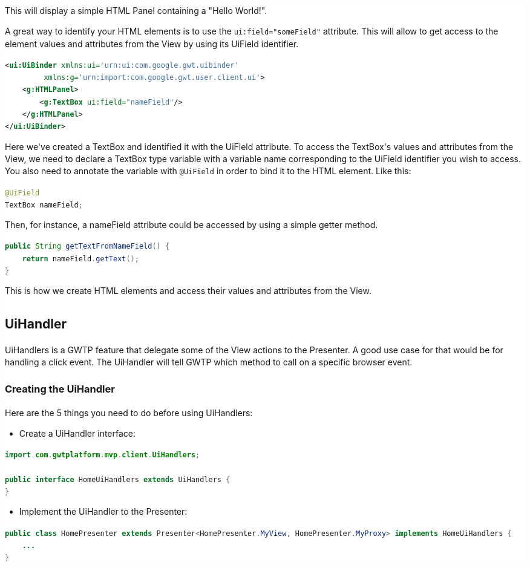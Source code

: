 This will display a simple HTML Panel containing a "Hello World!".

A great way to identify your HTML elements is to use the `ui:field="someField"` attribute. This will allow to get access to the element values and attributes from the View by using its UiField identifier.

```xml
<ui:UiBinder xmlns:ui='urn:ui:com.google.gwt.uibinder'
         xmlns:g='urn:import:com.google.gwt.user.client.ui'>
    <g:HTMLPanel>
	    <g:TextBox ui:field="nameField"/>
    </g:HTMLPanel>
</ui:UiBinder>
```

Here we've created a TextBox and identified it with the UiField attribute. To access the TextBox's values and attributes from the View, we need to declare a TextBox type variable with a variable name corresponding to the UiField identifier you wish to access. You also need to annotate the variable with `@UiField` in order to bind it to the HTML element. Like this:

```java
@UiField
TextBox nameField;
```

Then, for instance, a nameField attribute could be accessed by using a simple getter method.

```java
public String getTextFromNameField() {
    return nameField.getText();
}
```

This is how we create HTML elements and access their values and attributes from the View.

## UiHandler
UiHandlers is a GWTP feature that delegate some of the View actions to the Presenter. A good use case for that would be for handling a click event. The UiHandler will tell GWTP which method to call on a specific browser event.

### Creating the UiHandler
Here are the 5 things you need to do before using UiHandlers:

* Create a UiHandler interface:

```java
import com.gwtplatform.mvp.client.UiHandlers;

public interface HomeUiHandlers extends UiHandlers {
}
```

* Implement the UiHandler to the Presenter:

```java
public class HomePresenter extends Presenter<HomePresenter.MyView, HomePresenter.MyProxy> implements HomeUiHandlers {
    ...
}
```
